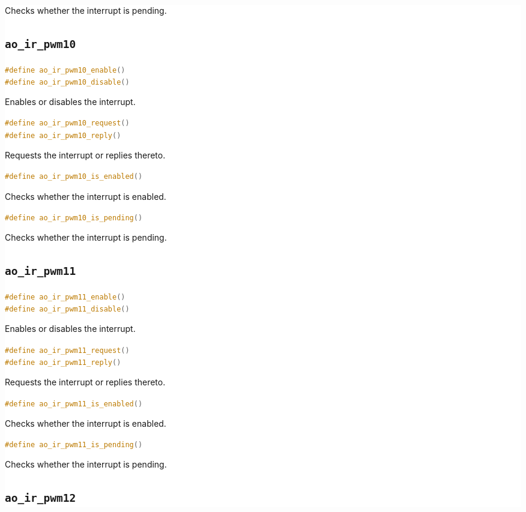 Checks whether the interrupt is pending.

## `ao_ir_pwm10`

```c
#define ao_ir_pwm10_enable()
#define ao_ir_pwm10_disable()
```

Enables or disables the interrupt.

```c
#define ao_ir_pwm10_request()
#define ao_ir_pwm10_reply()
```

Requests the interrupt or replies thereto.

```c
#define ao_ir_pwm10_is_enabled()
```

Checks whether the interrupt is enabled.

```c
#define ao_ir_pwm10_is_pending()
```

Checks whether the interrupt is pending.

## `ao_ir_pwm11`

```c
#define ao_ir_pwm11_enable()
#define ao_ir_pwm11_disable()
```

Enables or disables the interrupt.

```c
#define ao_ir_pwm11_request()
#define ao_ir_pwm11_reply()
```

Requests the interrupt or replies thereto.

```c
#define ao_ir_pwm11_is_enabled()
```

Checks whether the interrupt is enabled.

```c
#define ao_ir_pwm11_is_pending()
```

Checks whether the interrupt is pending.

## `ao_ir_pwm12`
